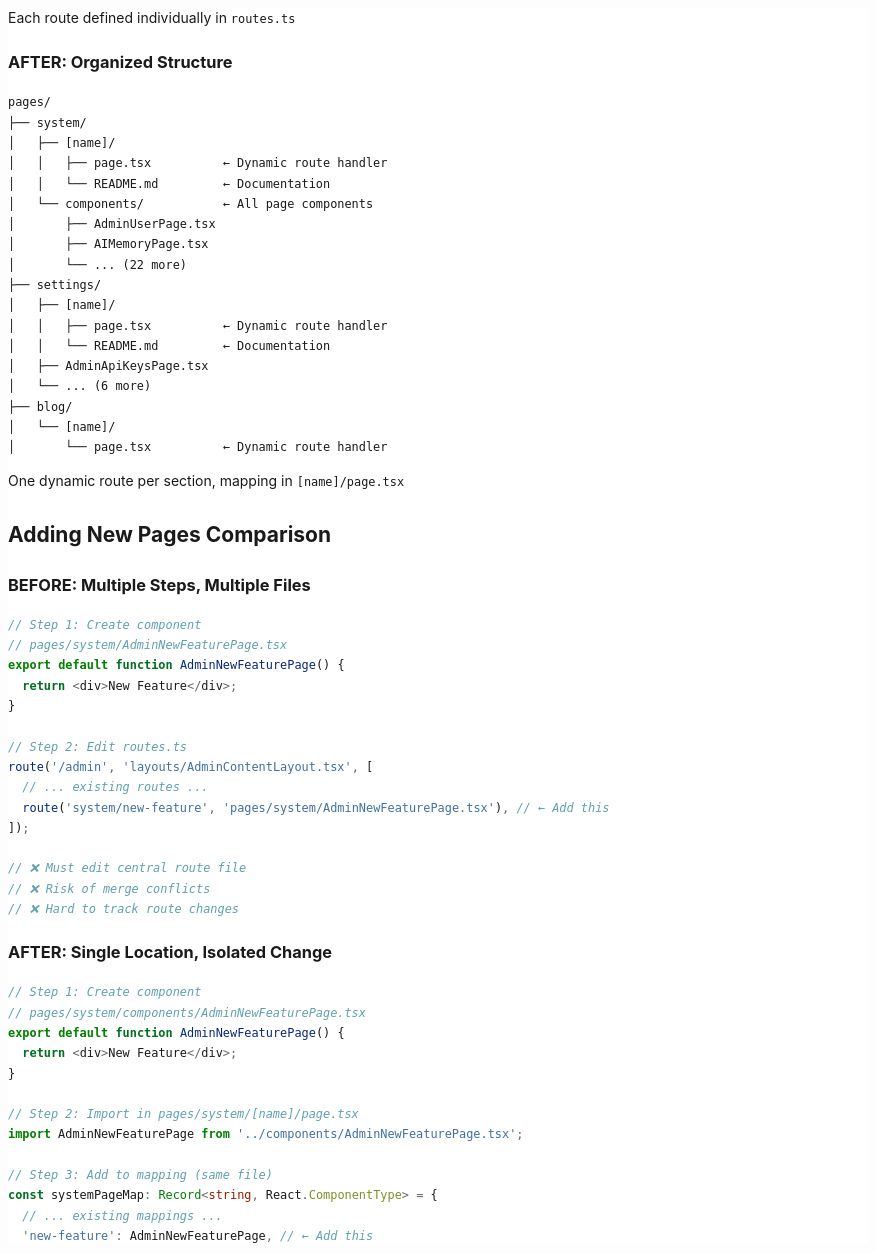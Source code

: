 Each route defined individually in `routes.ts`

### AFTER: Organized Structure

```
pages/
├── system/
│   ├── [name]/
│   │   ├── page.tsx          ← Dynamic route handler
│   │   └── README.md         ← Documentation
│   └── components/           ← All page components
│       ├── AdminUserPage.tsx
│       ├── AIMemoryPage.tsx
│       └── ... (22 more)
├── settings/
│   ├── [name]/
│   │   ├── page.tsx          ← Dynamic route handler
│   │   └── README.md         ← Documentation
│   ├── AdminApiKeysPage.tsx
│   └── ... (6 more)
├── blog/
│   └── [name]/
│       └── page.tsx          ← Dynamic route handler
```

One dynamic route per section, mapping in `[name]/page.tsx`

## Adding New Pages Comparison

### BEFORE: Multiple Steps, Multiple Files

```typescript
// Step 1: Create component
// pages/system/AdminNewFeaturePage.tsx
export default function AdminNewFeaturePage() {
  return <div>New Feature</div>;
}

// Step 2: Edit routes.ts
route('/admin', 'layouts/AdminContentLayout.tsx', [
  // ... existing routes ...
  route('system/new-feature', 'pages/system/AdminNewFeaturePage.tsx'), // ← Add this
]);

// ❌ Must edit central route file
// ❌ Risk of merge conflicts
// ❌ Hard to track route changes
```

### AFTER: Single Location, Isolated Change

```typescript
// Step 1: Create component
// pages/system/components/AdminNewFeaturePage.tsx
export default function AdminNewFeaturePage() {
  return <div>New Feature</div>;
}

// Step 2: Import in pages/system/[name]/page.tsx
import AdminNewFeaturePage from '../components/AdminNewFeaturePage.tsx';

// Step 3: Add to mapping (same file)
const systemPageMap: Record<string, React.ComponentType> = {
  // ... existing mappings ...
  'new-feature': AdminNewFeaturePage, // ← Add this
```